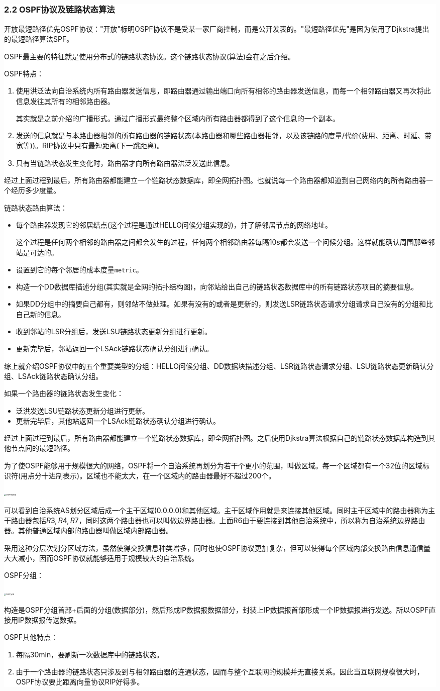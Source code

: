 ### 2.2 OSPF协议及链路状态算法

开放最短路径优先OSPF协议："开放"标明OSPF协议不是受某一家厂商控制，而是公开发表的。"最短路径优先"是因为使用了Djkstra提出的最短路径算法SPF。

OSPF最主要的特征就是使用分布式的链路状态协议。这个链路状态协议(算法)会在之后介绍。

OSPF特点：

1. 使用洪泛法向自治系统内所有路由器发送信息，即路由器通过输出端口向所有相邻的路由器发送信息，而每一个相邻路由器又再次将此信息发往其所有的相邻路由器。

   其实就是之前介绍的广播形式。通过广播形式最终整个区域内所有路由器都得到了这个信息的一个副本。

2. 发送的信息就是与本路由器相邻的所有路由器的链路状态(本路由器和哪些路由器相邻，以及该链路的度量$/$代价(费用、距离、时延、带宽等))。RIP协议中只有最短距离(下一跳距离)。

3. 只有当链路状态发生变化时，路由器才向所有路由器洪泛发送此信息。

经过上面过程到最后，所有路由器都能建立一个链路状态数据库，即全网拓扑图。也就说每一个路由器都知道到自己网络内的所有路由器一个经历多少度量。

链路状态路由算法：

- 每个路由器发现它的邻居结点(这个过程是通过HELLO问候分组实现的)，并了解邻居节点的网络地址。

  这个过程是任何两个相邻的路由器之间都会发生的过程，任何两个相邻路由器每隔$10$s都会发送一个问候分组。这样就能确认周围那些邻站是可达的。

- 设置到它的每个邻居的成本度量`metric`。

- 构造一个DD数据库描述分组(其实就是全网的拓扑结构图)，向邻站给出自己的链路状态数据库中的所有链路状态项目的摘要信息。
- 如果DD分组中的摘要自己都有，则邻站不做处理。如果有没有的或者是更新的，则发送LSR链路状态请求分组请求自己没有的分组和比自己新的信息。
- 收到邻站的LSR分组后，发送LSU链路状态更新分组进行更新。
- 更新完毕后，邻站返回一个LSAck链路状态确认分组进行确认。

综上就介绍OSPF协议中的五个重要类型的分组：HELLO问候分组、DD数据块描述分组、LSR链路状态请求分组、LSU链路状态更新确认分组、LSAck链路状态确认分组。

如果一个路由器的链路状态发生变化：

- 泛洪发送LSU链路状态更新分组进行更新。
- 更新完毕后，其他站返回一个LSAck链路状态确认分组进行确认。

经过上面过程到最后，所有路由器都能建立一个链路状态数据库，即全网拓扑图。之后使用Djkstra算法根据自己的链路状态数据库构造到其他节点间的最短路径。

为了使OSPF能够用于规模很大的网络，OSPF将一个自治系统再划分为若干个更小的范围，叫做区域。每一个区域都有一个$32$位的区域标识符(用点分十进制表示)。区域也不能太大，在一个区域内的路由器最好不超过200个。

<img src="https://image.sybblogs.fun/img-common/202402251747657.png" alt="OSPF的区域" style="zoom:25%;" />

可以看到自治系统AS划分区域后成一个主干区域(0.0.0.0)和其他区域。主干区域作用就是来连接其他区域。同时主干区域中的路由器称为主干路由器包括$R3,R4,R7$，同时这两个路由器也可以叫做边界路由器。上面R6由于要连接到其他自治系统中，所以称为自治系统边界路由器。其他普通区域内部的路由器叫做区域内部路由器。

采用这种分层次划分区域方法，虽然使得交换信息种类增多，同时也使OSPF协议更加复杂，但可以使得每个区域内部交换路由信息通信量大大减小，因而OSPF协议就能够适用于规模较大的自治系统。

OSPF分组：

<img src="https://image.sybblogs.fun/img-common/202402251754898.png" alt="OSPF分组" style="zoom: 25%;" />

构造是OSPF分组首部$+$后面的分组(数据部分)，然后形成IP数据报数据部分，封装上IP数据报首部形成一个IP数据报进行发送。所以OSPF直接用IP数据报传送数据。

OSPF其他特点：

1. 每隔$30$min，要刷新一次数据库中的链路状态。

2. 由于一个路由器的链路状态只涉及到与相邻路由器的连通状态，因而与整个互联网的规模并无直接关系。因此当互联网规模很大时，OSPF协议要比距离向量协议RIP好得多。
